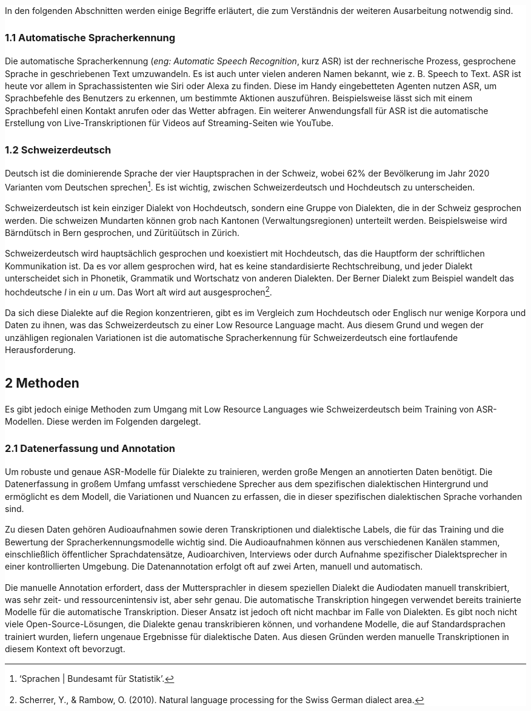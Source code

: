 In den folgenden Abschnitten werden einige Begriffe erläutert, die zum Verständnis der weiteren Ausarbeitung notwendig sind.

### 1.1 Automatische Spracherkennung

Die automatische Spracherkennung (*eng: Automatic Speech Recognition*, kurz ASR) ist der rechnerische Prozess, gesprochene Sprache in geschriebenen Text umzuwandeln. Es ist auch unter vielen anderen Namen bekannt, wie z. B. Speech to Text. ASR ist heute vor allem in Sprachassistenten wie Siri oder Alexa zu finden. Diese im Handy eingebetteten Agenten nutzen ASR, um Sprachbefehle des Benutzers zu erkennen, um bestimmte Aktionen auszuführen. Beispielsweise lässt sich mit einem Sprachbefehl einen Kontakt anrufen oder das Wetter abfragen. Ein weiterer Anwendungsfall für ASR ist die automatische Erstellung von Live-Transkriptionen für Videos auf Streaming-Seiten wie YouTube.

### 1.2 Schweizerdeutsch

Deutsch ist die dominierende Sprache der vier Hauptsprachen in der Schweiz, wobei 62% der Bevölkerung im Jahr 2020 Varianten vom Deutschen sprechen[^2]. Es ist wichtig, zwischen Schweizerdeutsch und Hochdeutsch zu unterscheiden.

Schweizerdeutsch ist kein einziger Dialekt von Hochdeutsch, sondern eine Gruppe von Dialekten, die in der Schweiz gesprochen werden. Die schweizen Mundarten können grob nach Kantonen (Verwaltungsregionen) unterteilt werden. Beispielsweise wird Bärndütsch in Bern gesprochen, und Züritüütsch in Zürich.

Schweizerdeutsch wird hauptsächlich gesprochen und koexistiert mit Hochdeutsch, das die Hauptform der schriftlichen Kommunikation ist. Da es vor allem gesprochen wird, hat es keine standardisierte Rechtschreibung, und jeder Dialekt unterscheidet sich in Phonetik, Grammatik und Wortschatz von anderen Dialekten. Der Berner Dialekt zum Beispiel wandelt das hochdeutsche *l* in ein *u* um. Das Wort a*l*t wird a*u*t ausgesprochen[^3].

Da sich diese Dialekte auf die Region konzentrieren, gibt es im Vergleich zum Hochdeutsch oder Englisch nur wenige Korpora und Daten zu ihnen, was das Schweizerdeutsch zu einer Low Resource Language macht. Aus diesem Grund und wegen der unzähligen regionalen Variationen ist die automatische Spracherkennung für Schweizerdeutsch eine fortlaufende Herausforderung.

## 2 Methoden

Es gibt jedoch einige Methoden zum Umgang mit Low Resource Languages wie Schweizerdeutsch beim Training von ASR-Modellen. Diese werden im Folgenden dargelegt.

### 2.1 Datenerfassung und Annotation

Um robuste und genaue ASR-Modelle für Dialekte zu trainieren, werden große Mengen an annotierten Daten benötigt. Die Datenerfassung in großem Umfang umfasst verschiedene Sprecher aus dem spezifischen dialektischen Hintergrund und ermöglicht es dem Modell, die Variationen und Nuancen zu erfassen, die in dieser spezifischen dialektischen Sprache vorhanden sind.

Zu diesen Daten gehören Audioaufnahmen sowie deren Transkriptionen und dialektische Labels, die für das Training und die Bewertung der Spracherkennungsmodelle wichtig sind. Die Audioaufnahmen können aus verschiedenen Kanälen stammen, einschließlich öffentlicher Sprachdatensätze, Audioarchiven, Interviews oder durch Aufnahme spezifischer Dialektsprecher in einer kontrollierten Umgebung. Die Datenannotation erfolgt oft auf zwei Arten, manuell und automatisch.

Die manuelle Annotation erfordert, dass der Muttersprachler in diesem speziellen Dialekt die Audiodaten manuell transkribiert, was sehr zeit- und ressourcenintensiv ist, aber sehr genau. Die automatische Transkription hingegen verwendet bereits trainierte Modelle für die automatische Transkription. Dieser Ansatz ist jedoch oft nicht machbar im Falle von Dialekten. Es gibt noch nicht viele Open-Source-Lösungen, die Dialekte genau transkribieren können, und vorhandene Modelle, die auf Standardsprachen trainiert wurden, liefern ungenaue Ergebnisse für dialektische Daten. Aus diesen Gründen werden manuelle Transkriptionen in diesem Kontext oft bevorzugt.


[^1]: Hej Siri, ruf den Alex mal an!
[^2]: 	‘Sprachen | Bundesamt für Statistik’.
[^3]: 	Scherrer, Y., & Rambow, O. (2010). Natural language processing for the Swiss German dialect area.
[^4]: T.-S. Nguyen, S. Stüker, J. Niehues, and A. Waibel, ‘Improving Sequence-To-Sequence Speech Recognition Training with On-The-Fly Data Augmentation’.
[^5]: T. Wang, Z. Ding, W. Shao, H. Tang, and K. Huang, ‘Towards Fair Cross-Domain Adaptation via Generative Learning’.
[^6]: 	M. Plüss et al., ‘SDS-200: A Swiss German Speech to Standard German Text Corpus’.
[^7]: 	P. Dogan-Schönberger, J. Mäder, and T. Hofmann, ‘SwissDial: Parallel Multidialectal Corpus of Spoken Swiss German’.
[^8]: 	M. Plüss, L. Neukom, C. Scheller, and M. Vogel, ‘Swiss Parliaments Corpus, an Automatically Aligned Swiss German Speech to Standard German Text Corpus’.
[^9]: 	T. Samardžić, Y. Scherrer, and E. Glaser, ‘ArchiMob - A Corpus of Spoken Swiss German’.
[^10]: 	P. N. Garner, D. Imseng, and T. Meyer, Eds., ‘Automatic Speech Recognition and Translation of a Swiss German Dialect: Walliserdeutsch’.
[^11]: A. Radford, J. W. Kim, T. Xu, G. Brockman, C. McLeavey, and I. Sutskever, ‘Robust Speech Recognition via Large-Scale Weak Supervision’.
[^12]: Bildquelle: ‘Introducing Whisper’.
[^13]: A. Conneau, A. Baevski, R. Collobert, A. Mohamed, and M. Auli, ‘Unsupervised Cross-lingual Representation Learning for Speech Recognition’.
[^14]: ‘Fine-Tune Whisper For Multilingual ASR with 🤗 Transformers’. https://huggingface.co/blog/fine-tune-whisper (accessed Jun. 30, 2023).
[^15]: Bildquelle: ‘SpecAugment: A New Data Augmentation Method for Automatic Speech Recognition’.
[^16]:	J. Grosman, Fine-tuned XLSR-53 large model for speech recognition in German.